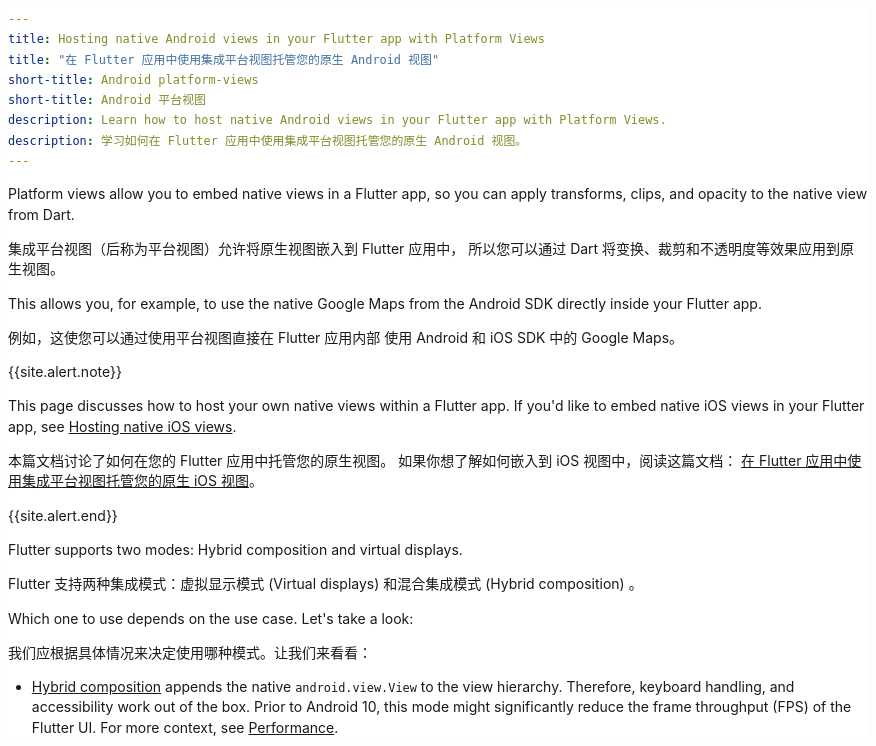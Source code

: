 ```yaml
---
title: Hosting native Android views in your Flutter app with Platform Views
title: "在 Flutter 应用中使用集成平台视图托管您的原生 Android 视图"
short-title: Android platform-views
short-title: Android 平台视图
description: Learn how to host native Android views in your Flutter app with Platform Views.
description: 学习如何在 Flutter 应用中使用集成平台视图托管您的原生 Android 视图。
---
```


<?code-excerpt path-base="development/platform_integration"?>

Platform views allow you to embed native views in a Flutter app,
so you can apply transforms, clips, and opacity to the native view
from Dart.

集成平台视图（后称为平台视图）允许将原生视图嵌入到 Flutter 应用中，
所以您可以通过 Dart 将变换、裁剪和不透明度等效果应用到原生视图。

This allows you, for example, to use the native
Google Maps from the Android SDK
directly inside your Flutter app.

例如，这使您可以通过使用平台视图直接在 Flutter 应用内部
使用 Android 和 iOS SDK 中的 Google Maps。

{{site.alert.note}}

  This page discusses how to host your own native views
  within a Flutter app.
  If you'd like to embed native iOS views in your Flutter app,
  see [Hosting native iOS views][].

  本篇文档讨论了如何在您的 Flutter 应用中托管您的原生视图。
  如果你想了解如何嵌入到 iOS 视图中，阅读这篇文档：
  [在 Flutter 应用中使用集成平台视图托管您的原生 iOS 视图][Hosting native iOS views]。

{{site.alert.end}}

[Hosting native iOS views]: {{site.url}}/development/platform-integration/ios/platform-views

Flutter supports two modes:
Hybrid composition and virtual displays.

Flutter 支持两种集成模式：虚拟显示模式 (Virtual displays)
和混合集成模式 (Hybrid composition) 。

Which one to use depends on the use case.
Let's take a look:

我们应根据具体情况来决定使用哪种模式。让我们来看看：

* [Hybrid composition](#hybrid-composition)
  appends the native `android.view.View` to the view hierarchy. 
  Therefore, keyboard handling, and accessibility work out of the box.
  Prior to Android 10, this mode might significantly
  reduce the frame throughput (FPS) of the Flutter UI.
  For more context, see [Performance](#performance).


[plugin migration guide]: {{site.url}}/development/platform-integration/android/plugin-api-migration
[`AndroidViewSurface`]: {{site.api}}/flutter/widgets/AndroidViewSurface-class.html
[`PlatformViewLink`]: {{site.api}}/flutter/widgets/PlatformViewLink-class.html
[`PlatformViewsService`]: {{site.api}}/flutter/services/PlatformViewsService-class.html
[`AndroidView`]: {{site.api}}/flutter/widgets/AndroidView-class.html
[`FlutterPlugin`]: {{site.api}}/javadoc/io/flutter/embedding/engine/plugins/FlutterPlugin.html
[`PlatformView`]: {{site.api}}/javadoc/io/flutter/plugin/platform/PlatformView.html
[`PlatformViewFactory`]: {{site.api}}/javadoc/io/flutter/plugin/platform/PlatformViewFactory.html
[`PlatformViewRegistry`]: {{site.api}}/javadoc/io/flutter/plugin/platform/PlatformViewRegistry.html
[`AndroidViewSurface`]: {{site.api}}/flutter/widgets/AndroidViewSurface-class.html